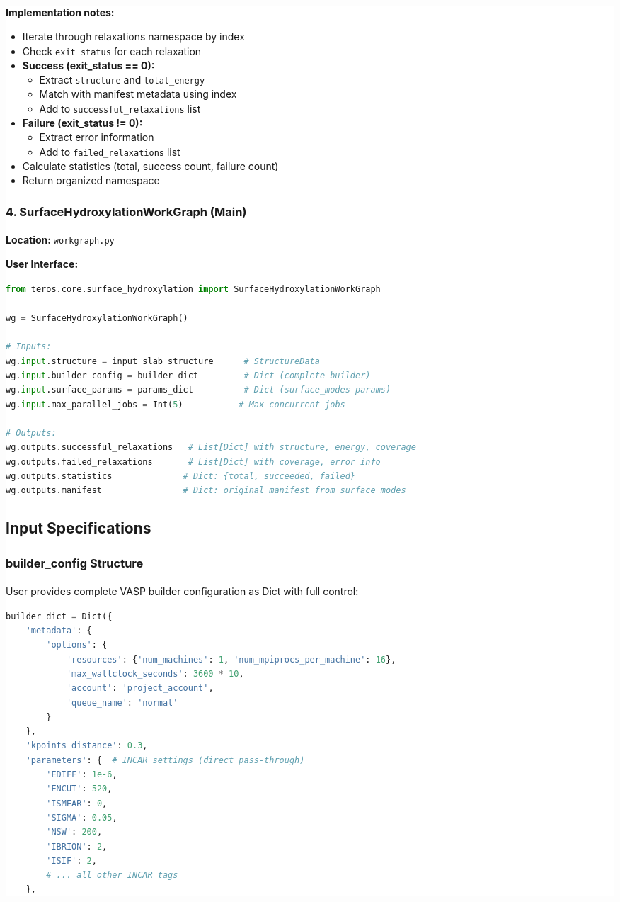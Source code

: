 ```python
```

**Implementation notes:**
- Iterate through relaxations namespace by index
- Check `exit_status` for each relaxation
- **Success (exit_status == 0):**
  - Extract `structure` and `total_energy`
  - Match with manifest metadata using index
  - Add to `successful_relaxations` list
- **Failure (exit_status != 0):**
  - Extract error information
  - Add to `failed_relaxations` list
- Calculate statistics (total, success count, failure count)
- Return organized namespace

### 4. SurfaceHydroxylationWorkGraph (Main)

**Location:** `workgraph.py`

**User Interface:**
```python
from teros.core.surface_hydroxylation import SurfaceHydroxylationWorkGraph

wg = SurfaceHydroxylationWorkGraph()

# Inputs:
wg.input.structure = input_slab_structure      # StructureData
wg.input.builder_config = builder_dict         # Dict (complete builder)
wg.input.surface_params = params_dict          # Dict (surface_modes params)
wg.input.max_parallel_jobs = Int(5)           # Max concurrent jobs

# Outputs:
wg.outputs.successful_relaxations   # List[Dict] with structure, energy, coverage
wg.outputs.failed_relaxations       # List[Dict] with coverage, error info
wg.outputs.statistics              # Dict: {total, succeeded, failed}
wg.outputs.manifest                # Dict: original manifest from surface_modes
```

## Input Specifications

### builder_config Structure

User provides complete VASP builder configuration as Dict with full control:

```python
builder_dict = Dict({
    'metadata': {
        'options': {
            'resources': {'num_machines': 1, 'num_mpiprocs_per_machine': 16},
            'max_wallclock_seconds': 3600 * 10,
            'account': 'project_account',
            'queue_name': 'normal'
        }
    },
    'kpoints_distance': 0.3,
    'parameters': {  # INCAR settings (direct pass-through)
        'EDIFF': 1e-6,
        'ENCUT': 520,
        'ISMEAR': 0,
        'SIGMA': 0.05,
        'NSW': 200,
        'IBRION': 2,
        'ISIF': 2,
        # ... all other INCAR tags
    },
```